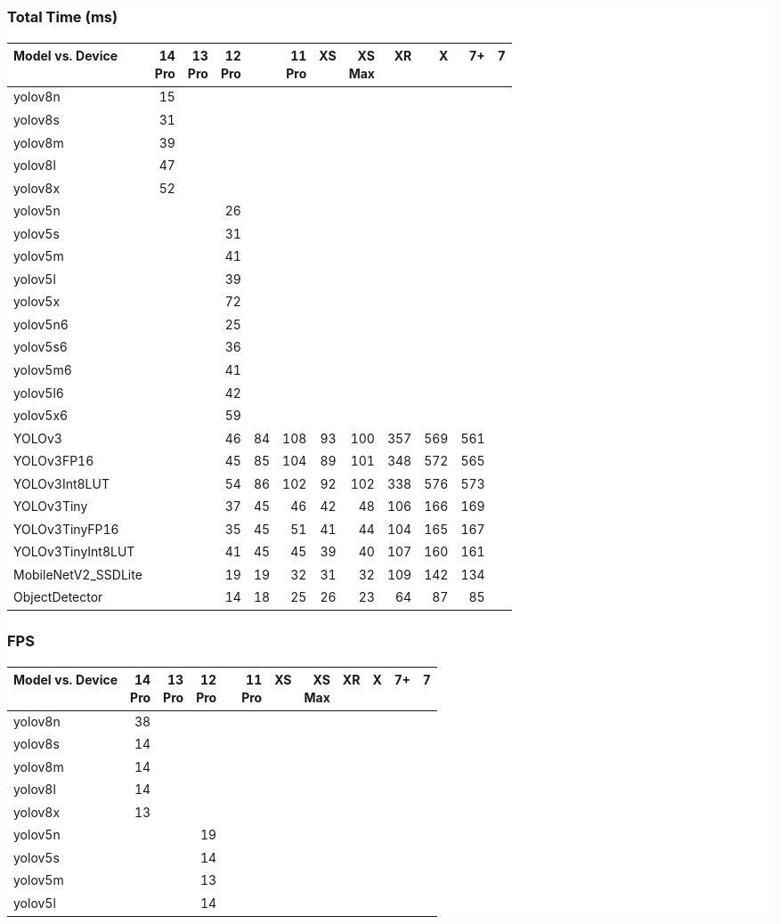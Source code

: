 ### Total Time (ms)

| Model vs. Device    | 14<br>Pro | 13<br>Pro | 12<br>Pro | | 11<br>Pro | XS | XS<br>Max | XR | X | 7+ | 7 |
| :---- | ----: | ----: | ----: | ----: | ----: | ----: | ----: | ----: | ----: | ----: | ----: | 
| yolov8n             | 15
| yolov8s             | 31
| yolov8m             | 39
| yolov8l             | 47
| yolov8x             | 52
| yolov5n             |  |  | 26 |  |  |  |  |  |  |  |
| yolov5s             |  |  | 31 |  |  |  |  |  |  |  |
| yolov5m             |  |  | 41 |  |  |  |  |  |  |  |
| yolov5l             |  |  | 39 |  |  |  |  |  |  |  |
| yolov5x             |  |  | 72 |  |  |  |  |  |  |  |
| yolov5n6            |  |  | 25 |  |  |  |  |  |  |  |
| yolov5s6            |  |  | 36 |  |  |  |  |  |  |  |
| yolov5m6            |  |  | 41 |  |  |  |  |  |  |  |
| yolov5l6            |  |  | 42 |  |  |  |  |  |  |  |
| yolov5x6            |  |  | 59 |  |  |  |  |  |  |  |
| YOLOv3              |  |  | 46 | 84 | 108 | 93 | 100 | 357 | 569 | 561 | 
| YOLOv3FP16          |  |  | 45 | 85 | 104 | 89 | 101 | 348 | 572 | 565 | 
| YOLOv3Int8LUT       |  |  | 54 | 86 | 102 | 92 | 102 | 338 | 576 | 573 | 
| YOLOv3Tiny          |  |  | 37 | 45 | 46 | 42 | 48 | 106 | 166 | 169 | 
| YOLOv3TinyFP16      |  |  | 35 | 45 | 51 | 41 | 44 | 104 | 165 | 167 | 
| YOLOv3TinyInt8LUT   |  |  | 41 | 45 | 45 | 39 | 40 | 107 | 160 | 161 | 
| MobileNetV2_SSDLite |  |  | 19 | 19 | 32 | 31 | 32 | 109 | 142 | 134 | 
| ObjectDetector      |  |  | 14 | 18 | 25 | 26 | 23 | 64 | 87 | 85 | 

### FPS

| Model vs. Device    | 14<br>Pro | 13<br>Pro | 12<br>Pro | | 11<br>Pro | XS | XS<br>Max | XR | X | 7+ | 7 |
| :---- | ----: | ----: | ----: | ----: | ----: | ----: | ----: | ----: | ----: | ----: | ----: | 
| yolov8n             | 38
| yolov8s             | 14
| yolov8m             | 14
| yolov8l             | 14
| yolov8x             | 13
| yolov5n             |  |  | 19 |  |  |  |  |  |  |  |
| yolov5s             |  |  | 14 |  |  |  |  |  |  |  |
| yolov5m             |  |  | 13 |  |  |  |  |  |  |  |
| yolov5l             |  |  | 14 |  |  |  |  |  |  |  |